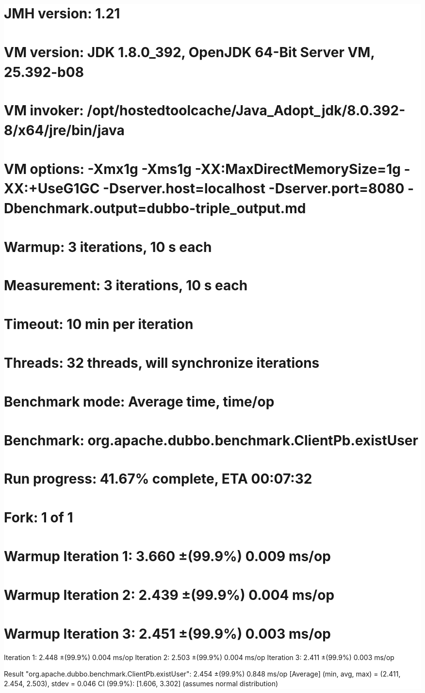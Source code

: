 
# JMH version: 1.21
# VM version: JDK 1.8.0_392, OpenJDK 64-Bit Server VM, 25.392-b08
# VM invoker: /opt/hostedtoolcache/Java_Adopt_jdk/8.0.392-8/x64/jre/bin/java
# VM options: -Xmx1g -Xms1g -XX:MaxDirectMemorySize=1g -XX:+UseG1GC -Dserver.host=localhost -Dserver.port=8080 -Dbenchmark.output=dubbo-triple_output.md
# Warmup: 3 iterations, 10 s each
# Measurement: 3 iterations, 10 s each
# Timeout: 10 min per iteration
# Threads: 32 threads, will synchronize iterations
# Benchmark mode: Average time, time/op
# Benchmark: org.apache.dubbo.benchmark.ClientPb.existUser

# Run progress: 41.67% complete, ETA 00:07:32
# Fork: 1 of 1
# Warmup Iteration   1: 3.660 ±(99.9%) 0.009 ms/op
# Warmup Iteration   2: 2.439 ±(99.9%) 0.004 ms/op
# Warmup Iteration   3: 2.451 ±(99.9%) 0.003 ms/op
Iteration   1: 2.448 ±(99.9%) 0.004 ms/op
Iteration   2: 2.503 ±(99.9%) 0.004 ms/op
Iteration   3: 2.411 ±(99.9%) 0.003 ms/op


Result "org.apache.dubbo.benchmark.ClientPb.existUser":
  2.454 ±(99.9%) 0.848 ms/op [Average]
  (min, avg, max) = (2.411, 2.454, 2.503), stdev = 0.046
  CI (99.9%): [1.606, 3.302] (assumes normal distribution)
